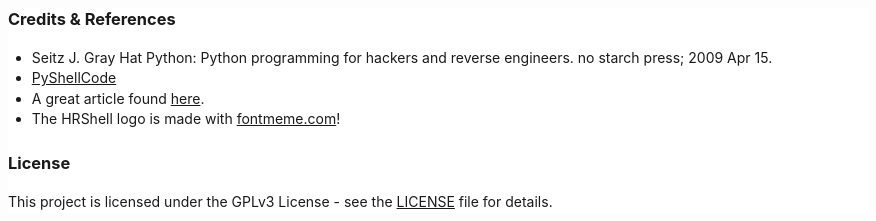 ### Credits & References

*   Seitz J. Gray Hat Python: Python programming for hackers and reverse engineers. no starch press; 2009 Apr 15.
*   [PyShellCode](https://github.com/thomaskeck/PyShellCode)
*   A great article found [here](http://www.debasish.in/2012/04/execute-shellcode-using-python.html).
*   The HRShell logo is made with [fontmeme.com](https://fontmeme.com/graffiti-fonts/)!

### License

This project is licensed under the GPLv3 License - see the [LICENSE](LICENSE) file for details.